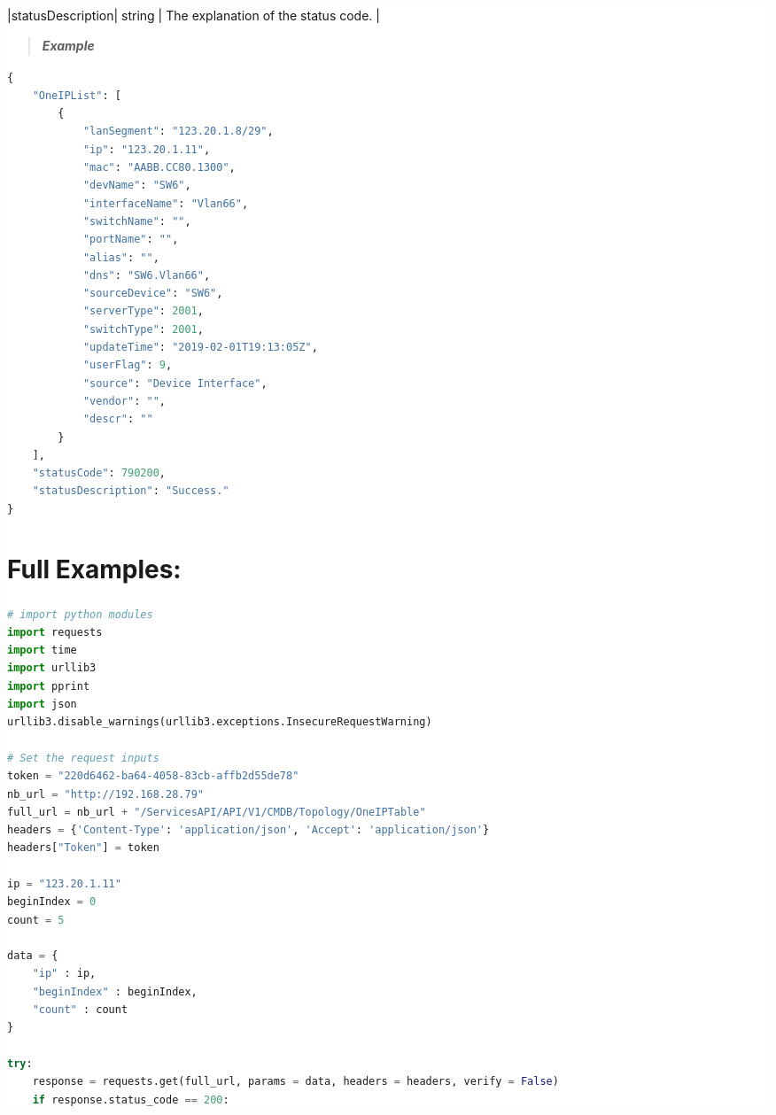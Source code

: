 |statusDescription| string | The explanation of the status code. |

> ***Example***


```python
{
    "OneIPList": [
        {
            "lanSegment": "123.20.1.8/29",
            "ip": "123.20.1.11",
            "mac": "AABB.CC80.1300",
            "devName": "SW6",
            "interfaceName": "Vlan66",
            "switchName": "",
            "portName": "",
            "alias": "",
            "dns": "SW6.Vlan66",
            "sourceDevice": "SW6",
            "serverType": 2001,
            "switchType": 2001,
            "updateTime": "2019-02-01T19:13:05Z",
            "userFlag": 9,
            "source": "Device Interface",
            "vendor": "",
            "descr": ""
        }
    ],
    "statusCode": 790200,
    "statusDescription": "Success."
}
```

# Full Examples:


```python
# import python modules 
import requests
import time
import urllib3
import pprint
import json
urllib3.disable_warnings(urllib3.exceptions.InsecureRequestWarning)

# Set the request inputs
token = "220d6462-ba64-4058-83cb-affb2d55de78"
nb_url = "http://192.168.28.79"
full_url = nb_url + "/ServicesAPI/API/V1/CMDB/Topology/OneIPTable"
headers = {'Content-Type': 'application/json', 'Accept': 'application/json'}
headers["Token"] = token

ip = "123.20.1.11"
beginIndex = 0
count = 5

data = {
    "ip" : ip,
    "beginIndex" : beginIndex,
    "count" : count
}

try:
    response = requests.get(full_url, params = data, headers = headers, verify = False)
    if response.status_code == 200:
```